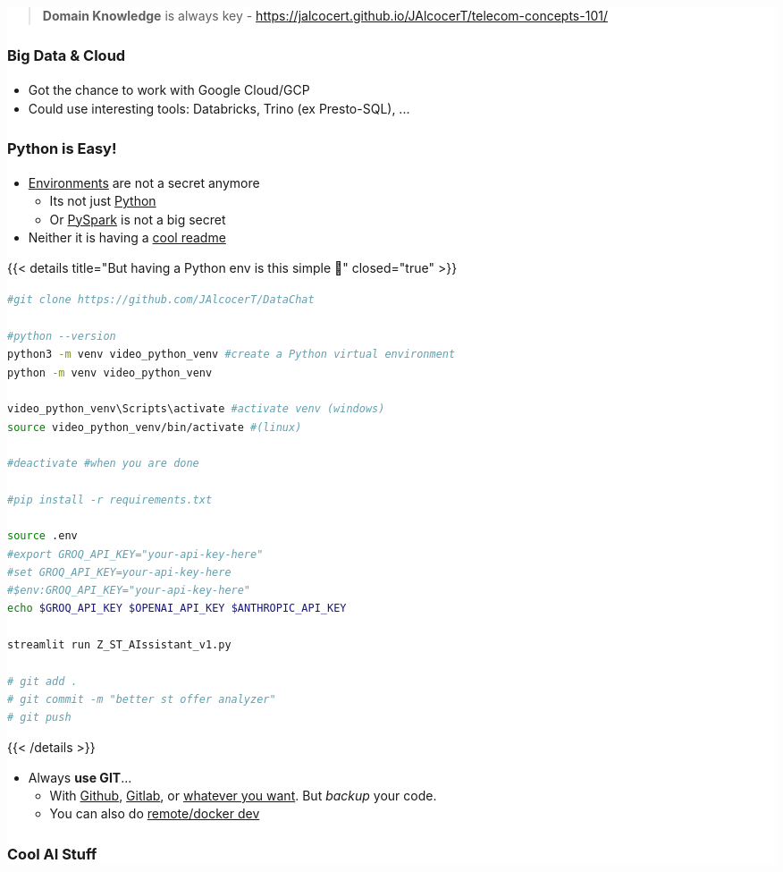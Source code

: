 > **Domain Knowledge** is always key - https://jalcocert.github.io/JAlcocerT/telecom-concepts-101/

### Big Data & Cloud

* Got the chance to work with Google Cloud/GCP
* Could use interesting tools: Databricks, Trino (ex Presto-SQL), ...

### Python is Easy!

* [Environments](https://jalcocert.github.io/JAlcocerT/useful-python-stuff/#python-virtual-envs) are not a secret anymore 
  * Its not just [Python](https://jalcocert.github.io/JAlcocerT/guide-python/)
  * Or [PySpark](https://jalcocert.github.io/JAlcocerT/guide-python-PySpark/) is not a big secret
* Neither it is having a [cool readme](https://github.com/JAlcocerT/Streamlit-MultiChat/blob/main/README.md)


{{< details title="But having a Python env is this simple 📌" closed="true" >}}

```sh
#git clone https://github.com/JAlcocerT/DataChat

#python --version
python3 -m venv video_python_venv #create a Python virtual environment
python -m venv video_python_venv

video_python_venv\Scripts\activate #activate venv (windows)
source video_python_venv/bin/activate #(linux)

#deactivate #when you are done

#pip install -r requirements.txt

source .env
#export GROQ_API_KEY="your-api-key-here"
#set GROQ_API_KEY=your-api-key-here
#$env:GROQ_API_KEY="your-api-key-here"
echo $GROQ_API_KEY $OPENAI_API_KEY $ANTHROPIC_API_KEY

streamlit run Z_ST_AIssistant_v1.py

# git add .
# git commit -m "better st offer analyzer"
# git push
```

{{< /details >}}

* Always **use GIT**...
  * With [Github](https://jalcocert.github.io/JAlcocerT/github-gists), [Gitlab](https://jalcocert.github.io/JAlcocerT/how-to-use-gitlab/), or [whatever you want](https://fossengineer.com/selfhosting-Gitea-docker/). But *backup* your code.
  * You can also do [remote/docker dev](https://jalcocert.github.io/JAlcocerT/blog/dev-in-docker/)

### Cool AI Stuff
